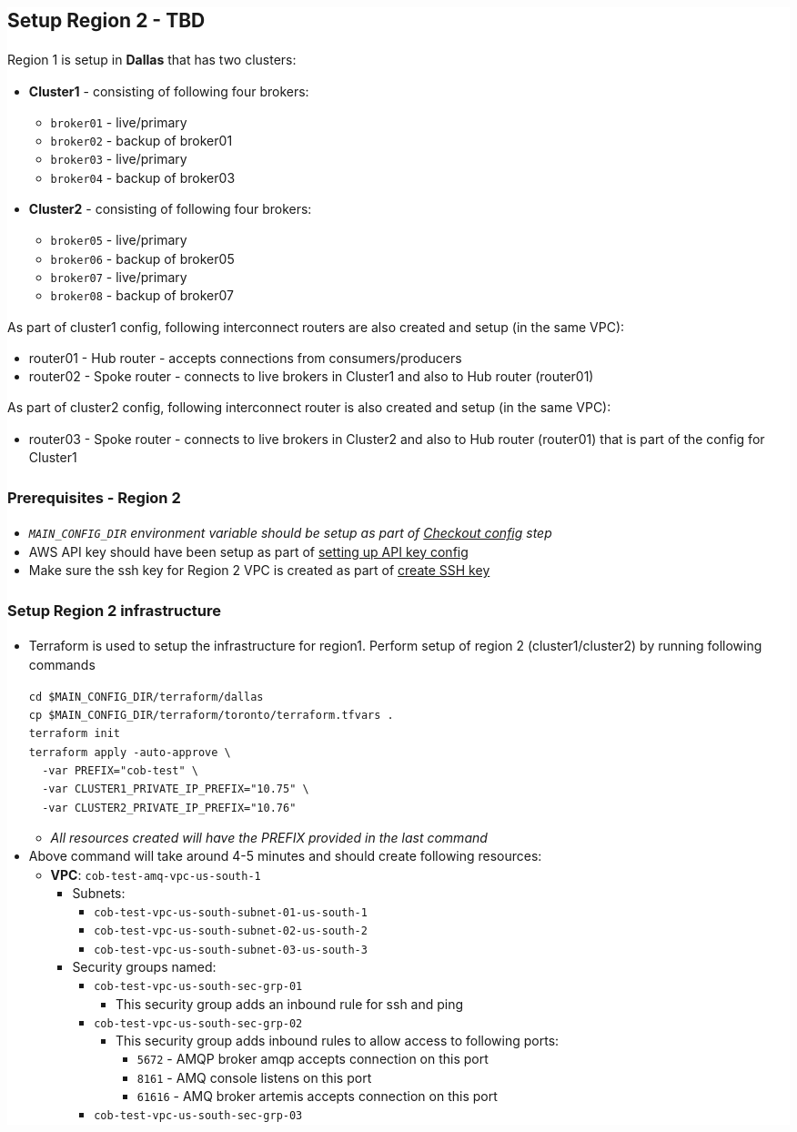 
## Setup Region 2 - TBD
Region 1 is setup in **Dallas** that has two clusters:
* **Cluster1** - consisting of following four brokers:
  * `broker01` - live/primary
  * `broker02` - backup of broker01
  * `broker03` - live/primary
  * `broker04` - backup of broker03

* **Cluster2** - consisting of following four brokers:
  * `broker05` - live/primary
  * `broker06` - backup of broker05
  * `broker07` - live/primary
  * `broker08` - backup of broker07

As part of cluster1 config, following interconnect routers are also created and setup (in the same VPC):
* router01 - Hub router - accepts connections from consumers/producers
* router02 - Spoke router - connects to live brokers in Cluster1 and also to Hub router (router01)

As part of cluster2 config, following interconnect router is also created and setup (in the same VPC):
* router03 - Spoke router - connects to live brokers in Cluster2 and also to Hub router (router01) that is part of
  the config for Cluster1

### Prerequisites - Region 2
* _`MAIN_CONFIG_DIR` environment variable should be setup as part of [Checkout config](#checkout-setup-config) step_
* AWS API key should have been setup as part of [setting up API key config](#setup-api-key-config)
* Make sure the ssh key for Region 2 VPC is created as part of [create SSH key](#create-ssh-key-to-work-with-vpc)

### Setup Region 2 infrastructure
* Terraform is used to setup the infrastructure for region1. Perform setup of region 2 (cluster1/cluster2)
  by running following commands
  ```shell
  cd $MAIN_CONFIG_DIR/terraform/dallas
  cp $MAIN_CONFIG_DIR/terraform/toronto/terraform.tfvars .
  terraform init
  terraform apply -auto-approve \
    -var PREFIX="cob-test" \
    -var CLUSTER1_PRIVATE_IP_PREFIX="10.75" \
    -var CLUSTER2_PRIVATE_IP_PREFIX="10.76"

  ```
  * _All resources created will have the PREFIX provided in the last command_
* Above command will take around 4-5 minutes and should create following resources:
  * **VPC**: `cob-test-amq-vpc-us-south-1`
    * Subnets:
      * `cob-test-vpc-us-south-subnet-01-us-south-1`
      * `cob-test-vpc-us-south-subnet-02-us-south-2`
      * `cob-test-vpc-us-south-subnet-03-us-south-3`
    * Security groups named:
      * `cob-test-vpc-us-south-sec-grp-01`
        * This security group adds an inbound rule for ssh and ping
      * `cob-test-vpc-us-south-sec-grp-02`
        * This security group adds inbound rules to allow access to following ports:
          * `5672`  - AMQP broker amqp accepts connection on this port
          * `8161`  - AMQ console listens on this port
          * `61616` - AMQ broker artemis accepts connection on this port
      * `cob-test-vpc-us-south-sec-grp-03`